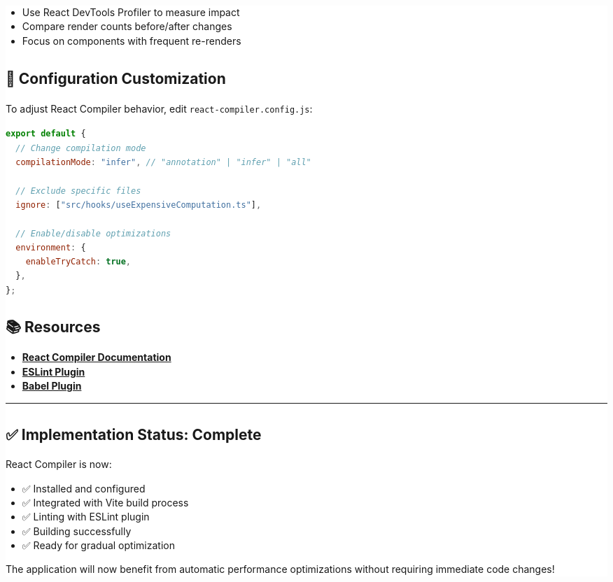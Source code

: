 - Use React DevTools Profiler to measure impact
- Compare render counts before/after changes
- Focus on components with frequent re-renders

## 🔧 **Configuration Customization**

To adjust React Compiler behavior, edit `react-compiler.config.js`:

```js
export default {
  // Change compilation mode
  compilationMode: "infer", // "annotation" | "infer" | "all"

  // Exclude specific files
  ignore: ["src/hooks/useExpensiveComputation.ts"],

  // Enable/disable optimizations
  environment: {
    enableTryCatch: true,
  },
};
```

## 📚 **Resources**

- **[React Compiler Documentation](https://react.dev/learn/react-compiler)**
- **[ESLint Plugin](https://www.npmjs.com/package/eslint-plugin-react-compiler)**
- **[Babel Plugin](https://www.npmjs.com/package/babel-plugin-react-compiler)**

---

## ✅ **Implementation Status: Complete**

React Compiler is now:

- ✅ Installed and configured
- ✅ Integrated with Vite build process
- ✅ Linting with ESLint plugin
- ✅ Building successfully
- ✅ Ready for gradual optimization

The application will now benefit from automatic performance optimizations without requiring immediate code changes!
